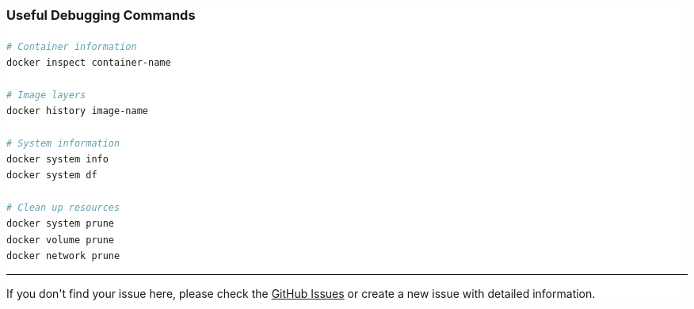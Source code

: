 ### Useful Debugging Commands
```bash
# Container information
docker inspect container-name

# Image layers
docker history image-name

# System information
docker system info
docker system df

# Clean up resources
docker system prune
docker volume prune
docker network prune
```

---

If you don't find your issue here, please check the [GitHub Issues](https://github.com/hkevin01/Dockerfile-Example/issues) or create a new issue with detailed information.
